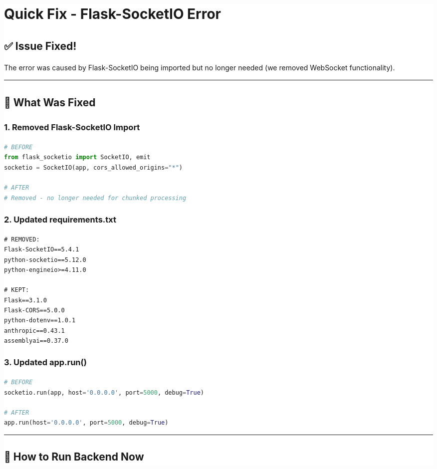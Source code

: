 # Quick Fix - Flask-SocketIO Error

## ✅ Issue Fixed!

The error was caused by Flask-SocketIO being imported but no longer needed (we removed WebSocket functionality).

---

## 🔧 What Was Fixed

### **1. Removed Flask-SocketIO Import**
```python
# BEFORE
from flask_socketio import SocketIO, emit
socketio = SocketIO(app, cors_allowed_origins="*")

# AFTER
# Removed - no longer needed for chunked processing
```

### **2. Updated requirements.txt**
```
# REMOVED:
Flask-SocketIO==5.4.1
python-socketio==5.12.0
python-engineio>=4.11.0

# KEPT:
Flask==3.1.0
Flask-CORS==5.0.0
python-dotenv==1.0.1
anthropic==0.43.1
assemblyai==0.37.0
```

### **3. Updated app.run()**
```python
# BEFORE
socketio.run(app, host='0.0.0.0', port=5000, debug=True)

# AFTER
app.run(host='0.0.0.0', port=5000, debug=True)
```

---

## 🚀 How to Run Backend Now
